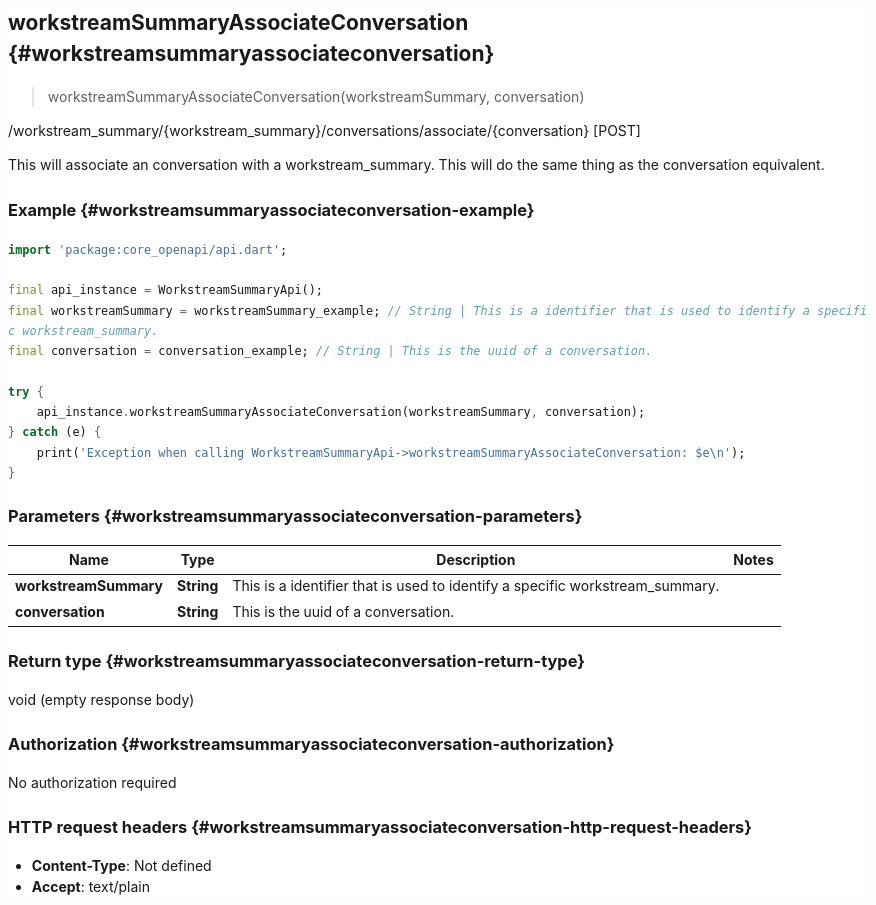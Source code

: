 ## **workstreamSummaryAssociateConversation** {#workstreamsummaryassociateconversation}
> workstreamSummaryAssociateConversation(workstreamSummary, conversation)

/workstream_summary/\{workstream_summary\}/conversations/associate/\{conversation\} [POST]

This will associate an conversation with a workstream_summary. This will do the same thing as the conversation equivalent.

### Example {#workstreamsummaryassociateconversation-example}
```dart
import 'package:core_openapi/api.dart';

final api_instance = WorkstreamSummaryApi();
final workstreamSummary = workstreamSummary_example; // String | This is a identifier that is used to identify a specific workstream_summary.
final conversation = conversation_example; // String | This is the uuid of a conversation.

try {
    api_instance.workstreamSummaryAssociateConversation(workstreamSummary, conversation);
} catch (e) {
    print('Exception when calling WorkstreamSummaryApi->workstreamSummaryAssociateConversation: $e\n');
}
```

### Parameters {#workstreamsummaryassociateconversation-parameters}

Name | Type | Description  | Notes
------------- | ------------- | ------------- | -------------
 **workstreamSummary** | **String** | This is a identifier that is used to identify a specific workstream_summary. | 
 **conversation** | **String** | This is the uuid of a conversation. | 

### Return type {#workstreamsummaryassociateconversation-return-type}

void (empty response body)

### Authorization {#workstreamsummaryassociateconversation-authorization}

No authorization required

### HTTP request headers {#workstreamsummaryassociateconversation-http-request-headers}

 - **Content-Type**: Not defined
 - **Accept**: text/plain
